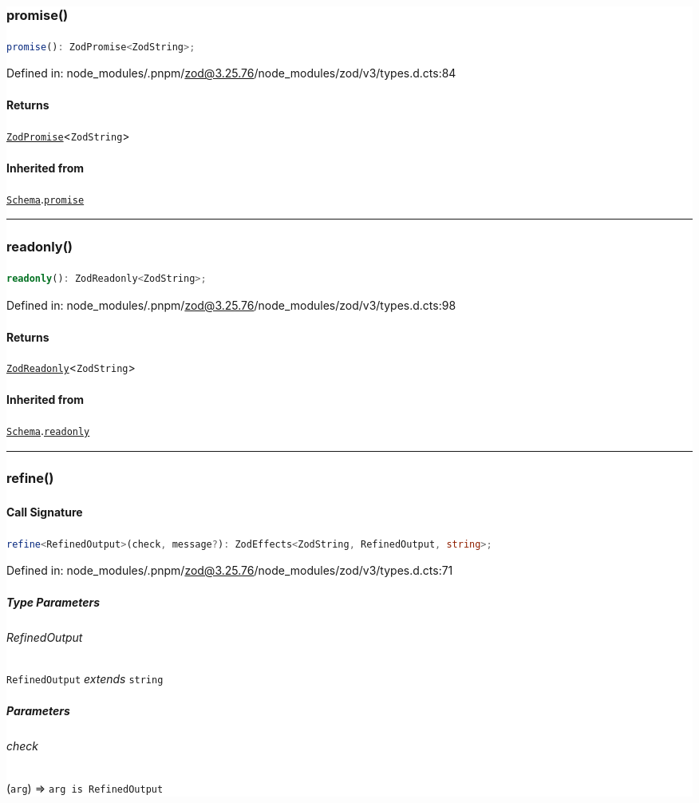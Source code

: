 ### promise()

```ts
promise(): ZodPromise<ZodString>;
```

Defined in: node\_modules/.pnpm/zod@3.25.76/node\_modules/zod/v3/types.d.cts:84

#### Returns

[`ZodPromise`](ZodPromise.md)&lt;`ZodString`&gt;

#### Inherited from

[`Schema`](Schema.md).[`promise`](Schema.md#promise)

***

### readonly()

```ts
readonly(): ZodReadonly<ZodString>;
```

Defined in: node\_modules/.pnpm/zod@3.25.76/node\_modules/zod/v3/types.d.cts:98

#### Returns

[`ZodReadonly`](ZodReadonly.md)&lt;`ZodString`&gt;

#### Inherited from

[`Schema`](Schema.md).[`readonly`](Schema.md#readonly)

***

### refine()

#### Call Signature

```ts
refine<RefinedOutput>(check, message?): ZodEffects<ZodString, RefinedOutput, string>;
```

Defined in: node\_modules/.pnpm/zod@3.25.76/node\_modules/zod/v3/types.d.cts:71

##### Type Parameters

###### RefinedOutput

`RefinedOutput` *extends* `string`

##### Parameters

###### check

(`arg`) => `arg is RefinedOutput`
